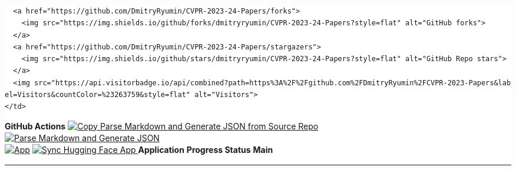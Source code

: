       <a href="https://github.com/DmitryRyumin/CVPR-2023-24-Papers/forks">
        <img src="https://img.shields.io/github/forks/dmitryryumin/CVPR-2023-24-Papers?style=flat" alt="GitHub forks">
      </a>
      <a href="https://github.com/DmitryRyumin/CVPR-2023-24-Papers/stargazers">
        <img src="https://img.shields.io/github/stars/dmitryryumin/CVPR-2023-24-Papers?style=flat" alt="GitHub Repo stars">
      </a>
      <img src="https://api.visitorbadge.io/api/combined?path=https%3A%2F%2Fgithub.com%2FDmitryRyumin%2FCVPR-2023-Papers&label=Visitors&countColor=%23263759&style=flat" alt="Visitors">
    </td>
  </tr>
  <tr>
    <td><strong>GitHub Actions</strong></td>
    <td>
      <a href="https://github.com/DmitryRyumin/CVPR-2023-24-Papers/actions/workflows/copy_parse_markdown.yml/badge.svg">
        <img src="https://github.com/DmitryRyumin/CVPR-2023-24-Papers/actions/workflows/copy_parse_markdown.yml/badge.svg" alt="Copy Parse Markdown and Generate JSON from Source Repo">
      </a>
      <br />
      <a href="https://github.com/DmitryRyumin/CVPR-2023-24-Papers/actions/workflows/parse_markdown.yml/badge.svg?branch=main">
        <img src="https://github.com/DmitryRyumin/CVPR-2023-24-Papers/actions/workflows/parse_markdown.yml/badge.svg?branch=main" alt="Parse Markdown and Generate JSON">
      </a>
      <br />
      <a href="https://github.com/DmitryRyumin/CVPR-2023-24-Papers/actions/workflows/sync_papers_with_hf.yml">
        <img src="https://github.com/DmitryRyumin/CVPR-2023-24-Papers/actions/workflows/sync_papers_with_hf.yml/badge.svg" alt="Sync Hugging Face App">
      </a>
    </td>
  </tr>
  <tr>
    <td><strong>Application</strong></td>
    <td>
      <a href="https://huggingface.co/spaces/DmitryRyumin/NewEraAI-Papers" style="float:left;">
        <img src="https://img.shields.io/badge/🤗-NewEraAI--Papers-FFD21F.svg" alt="App" />
      </a>
    </td>
  </tr>
  <tr>
    <td colspan="2" align="center"><strong>Progress Status</strong></td>
  </tr>
  <tr>
    <td><strong>Main</strong></td>
    <td>
      <!-- 2353/2353 -->
      <div style="float:left;">
        <img src="https://geps.dev/progress/100?successColor=006600" alt="" />
        <img src="https://cdn.jsdelivr.net/gh/DmitryRyumin/NewEraAI-Papers@main/images/completed_checkmark_done.svg" width="25" alt="" />
      </div>
    </td>
  </tr>
</table>

---